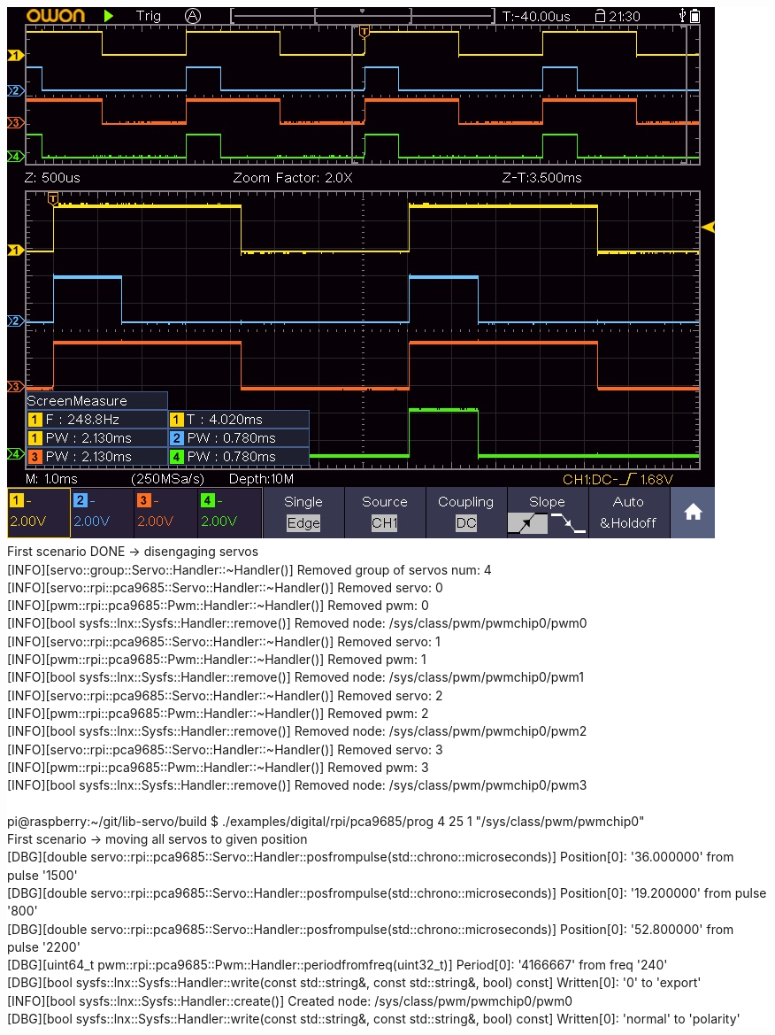 ![Ex. of controlling four servos, set pos left -50%](pictures/four_servos_set_all_pos_left_-50_perc.jpg "Moving four servos to left position of -50% (800/2200us)")<br>
First scenario DONE -> disengaging servos<br>
[INFO][servo::group::Servo::Handler::~Handler()] Removed group of servos num: 4<br>
[INFO][servo::rpi::pca9685::Servo::Handler::~Handler()] Removed servo: 0<br>
[INFO][pwm::rpi::pca9685::Pwm::Handler::~Handler()] Removed pwm: 0<br>
[INFO][bool sysfs::lnx::Sysfs::Handler::remove()] Removed node: /sys/class/pwm/pwmchip0/pwm0<br>
[INFO][servo::rpi::pca9685::Servo::Handler::~Handler()] Removed servo: 1<br>
[INFO][pwm::rpi::pca9685::Pwm::Handler::~Handler()] Removed pwm: 1<br>
[INFO][bool sysfs::lnx::Sysfs::Handler::remove()] Removed node: /sys/class/pwm/pwmchip0/pwm1<br>
[INFO][servo::rpi::pca9685::Servo::Handler::~Handler()] Removed servo: 2<br>
[INFO][pwm::rpi::pca9685::Pwm::Handler::~Handler()] Removed pwm: 2<br>
[INFO][bool sysfs::lnx::Sysfs::Handler::remove()] Removed node: /sys/class/pwm/pwmchip0/pwm2<br>
[INFO][servo::rpi::pca9685::Servo::Handler::~Handler()] Removed servo: 3<br>
[INFO][pwm::rpi::pca9685::Pwm::Handler::~Handler()] Removed pwm: 3<br>
[INFO][bool sysfs::lnx::Sysfs::Handler::remove()] Removed node: /sys/class/pwm/pwmchip0/pwm3<br>
<br>
pi@raspberry:\~/git/lib-servo/build $ ./examples/digital/rpi/pca9685/prog 4 25 1 "/sys/class/pwm/pwmchip0"<br>
First scenario -> moving all servos to given position<br>
[DBG][double servo::rpi::pca9685::Servo::Handler::posfrompulse(std::chrono::microseconds)] Position[0]: '36.000000' from pulse '1500'<br>
[DBG][double servo::rpi::pca9685::Servo::Handler::posfrompulse(std::chrono::microseconds)] Position[0]: '19.200000' from pulse '800'<br>
[DBG][double servo::rpi::pca9685::Servo::Handler::posfrompulse(std::chrono::microseconds)] Position[0]: '52.800000' from pulse '2200'<br>
[DBG][uint64_t pwm::rpi::pca9685::Pwm::Handler::periodfromfreq(uint32_t)] Period[0]: '4166667' from freq '240'<br>
[DBG][bool sysfs::lnx::Sysfs::Handler::write(const std::string&, const std::string&, bool) const] Written[0]: '0' to 'export'<br>
[INFO][bool sysfs::lnx::Sysfs::Handler::create()] Created node: /sys/class/pwm/pwmchip0/pwm0<br>
[DBG][bool sysfs::lnx::Sysfs::Handler::write(const std::string&, const std::string&, bool) const] Written[0]: 'normal' to 'polarity'<br>